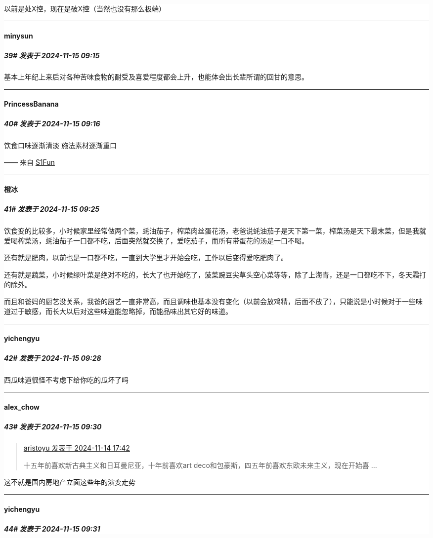 以前是处X控，现在是破X控（当然也没有那么极端）

*****

####  minysun  
##### 39#       发表于 2024-11-15 09:15

基本上年纪上来后对各种苦味食物的耐受及喜爱程度都会上升，也能体会出长辈所谓的回甘的意思。

*****

####  PrincessBanana  
##### 40#       发表于 2024-11-15 09:16

饮食口味逐渐清淡
施法素材逐渐重口

—— 来自 [S1Fun](https://s1fun.koalcat.com)


*****

####  橙冰  
##### 41#       发表于 2024-11-15 09:25

饮食变的比较多，小时候家里经常做两个菜，蚝油茄子，榨菜肉丝蛋花汤，老爸说蚝油茄子是天下第一菜，榨菜汤是天下最末菜，但是我就爱喝榨菜汤，蚝油茄子一口都不吃，后面突然就交换了，爱吃茄子，而所有带蛋花的汤是一口不喝。

还有就是肥肉，以前也是一口都不吃，一直到大学里才开始会吃，工作以后变得爱吃肥肉了。

还有就是蔬菜，小时候绿叶菜是绝对不吃的，长大了也开始吃了，菠菜豌豆尖草头空心菜等等，除了上海青，还是一口都吃不下，冬天霜打的除外。

而且和爸妈的厨艺没关系，我爸的厨艺一直非常高，而且调味也基本没有变化（以前会放鸡精，后面不放了），只能说是小时候对于一些味道过于敏感，而长大以后对这些味道能忽略掉，而能品味出其它好的味道。

*****

####  yichengyu  
##### 42#       发表于 2024-11-15 09:28

西瓜味道很怪不考虑下给你吃的瓜坏了吗


*****

####  alex_chow  
##### 43#       发表于 2024-11-15 09:30

<blockquote><a href="httphttps://bbs.saraba1st.com/2b/forum.php?mod=redirect&amp;goto=findpost&amp;pid=66696666&amp;ptid=2206874" target="_blank">aristoyu 发表于 2024-11-14 17:42</a>

十五年前喜欢新古典主义和日耳曼尼亚，十年前喜欢art deco和包豪斯，四五年前喜欢东欧未来主义，现在开始喜 ...</blockquote>
这不就是国内房地产立面这些年的演变走势

*****

####  yichengyu  
##### 44#       发表于 2024-11-15 09:31
